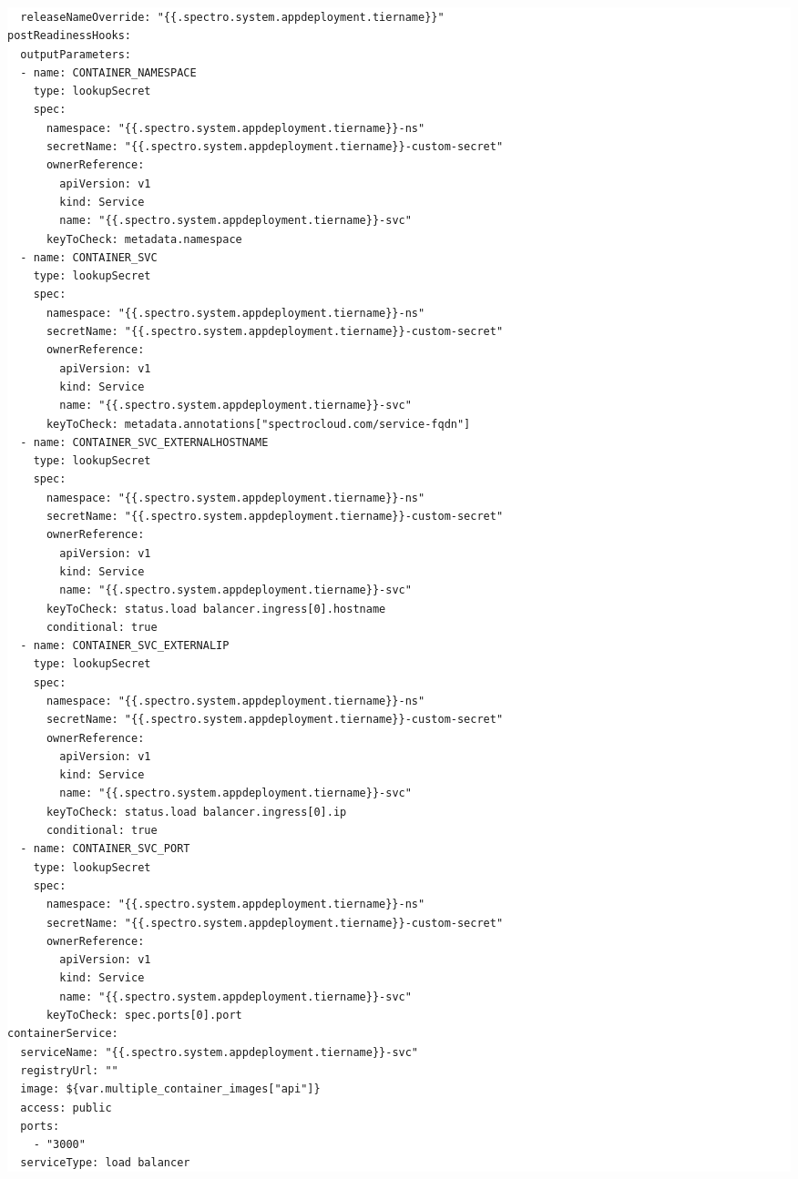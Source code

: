 ```hcl
  releaseNameOverride: "{{.spectro.system.appdeployment.tiername}}"
postReadinessHooks:
  outputParameters:
  - name: CONTAINER_NAMESPACE
    type: lookupSecret
    spec:
      namespace: "{{.spectro.system.appdeployment.tiername}}-ns"
      secretName: "{{.spectro.system.appdeployment.tiername}}-custom-secret"
      ownerReference:
        apiVersion: v1
        kind: Service
        name: "{{.spectro.system.appdeployment.tiername}}-svc"
      keyToCheck: metadata.namespace
  - name: CONTAINER_SVC
    type: lookupSecret
    spec:
      namespace: "{{.spectro.system.appdeployment.tiername}}-ns"
      secretName: "{{.spectro.system.appdeployment.tiername}}-custom-secret"
      ownerReference:
        apiVersion: v1
        kind: Service
        name: "{{.spectro.system.appdeployment.tiername}}-svc"
      keyToCheck: metadata.annotations["spectrocloud.com/service-fqdn"]
  - name: CONTAINER_SVC_EXTERNALHOSTNAME
    type: lookupSecret
    spec:
      namespace: "{{.spectro.system.appdeployment.tiername}}-ns"
      secretName: "{{.spectro.system.appdeployment.tiername}}-custom-secret"
      ownerReference:
        apiVersion: v1
        kind: Service
        name: "{{.spectro.system.appdeployment.tiername}}-svc"
      keyToCheck: status.load balancer.ingress[0].hostname
      conditional: true
  - name: CONTAINER_SVC_EXTERNALIP
    type: lookupSecret
    spec:
      namespace: "{{.spectro.system.appdeployment.tiername}}-ns"
      secretName: "{{.spectro.system.appdeployment.tiername}}-custom-secret"
      ownerReference:
        apiVersion: v1
        kind: Service
        name: "{{.spectro.system.appdeployment.tiername}}-svc"
      keyToCheck: status.load balancer.ingress[0].ip
      conditional: true
  - name: CONTAINER_SVC_PORT
    type: lookupSecret
    spec:
      namespace: "{{.spectro.system.appdeployment.tiername}}-ns"
      secretName: "{{.spectro.system.appdeployment.tiername}}-custom-secret"
      ownerReference:
        apiVersion: v1
        kind: Service
        name: "{{.spectro.system.appdeployment.tiername}}-svc"
      keyToCheck: spec.ports[0].port
containerService:
  serviceName: "{{.spectro.system.appdeployment.tiername}}-svc"
  registryUrl: ""
  image: ${var.multiple_container_images["api"]}
  access: public
  ports:
    - "3000"
  serviceType: load balancer
```